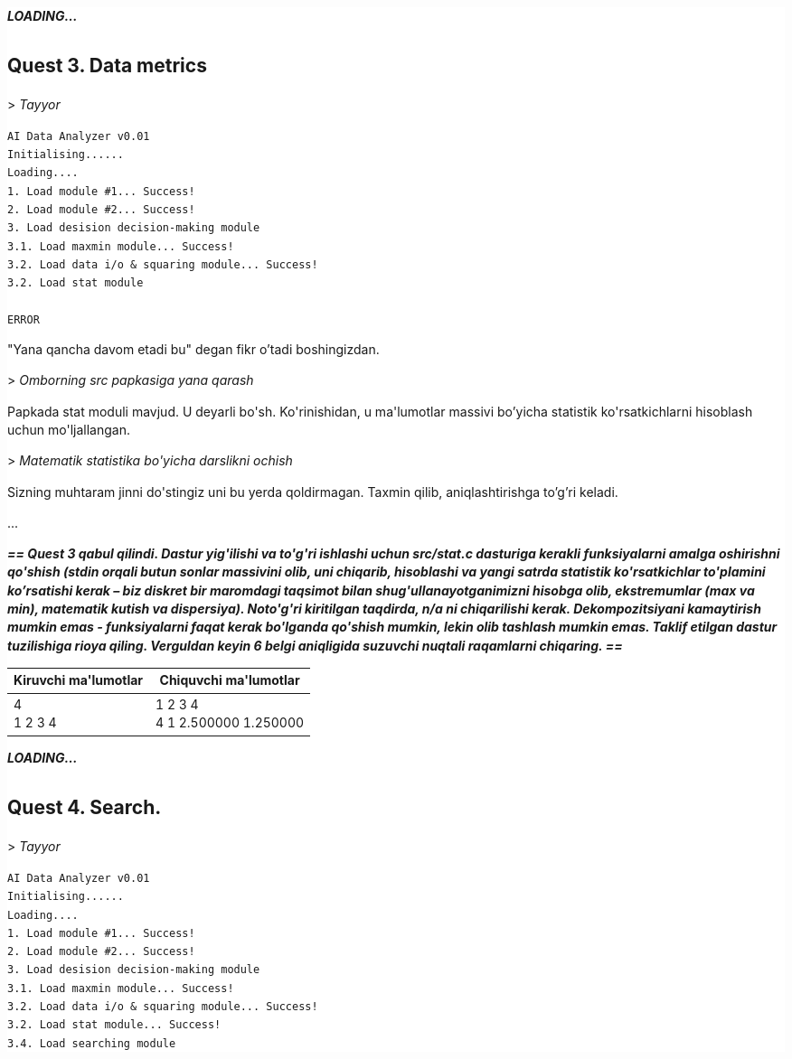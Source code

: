***LOADING…***


## Quest 3. Data metrics

\> *Tayyor*

    AI Data Analyzer v0.01
    Initialising......
    Loading....
    1. Load module #1... Success!     
    2. Load module #2... Success!
    3. Load desision decision-making module 
    3.1. Load maxmin module... Success!
    3.2. Load data i/o & squaring module... Success!
    3.2. Load stat module
    
    ERROR 

"Yana qancha davom etadi bu" degan fikr o’tadi boshingizdan.

\> *Omborning src papkasiga yana qarash*

Papkada stat moduli mavjud. U deyarli bo'sh. Ko'rinishidan, u ma'lumotlar massivi bo’yicha statistik ko'rsatkichlarni hisoblash uchun mo'ljallangan.

\> *Matematik statistika bo'yicha darslikni ochish*

Sizning muhtaram jinni do'stingiz uni bu yerda qoldirmagan. Taxmin qilib, aniqlashtirishga to’g’ri keladi.

...

***== Quest 3 qabul qilindi. Dastur yig'ilishi va to'g'ri ishlashi uchun src/stat.c dasturiga kerakli funksiyalarni amalga oshirishni qo'shish (stdin orqali butun sonlar massivini olib, uni chiqarib, hisoblashi va yangi satrda statistik ko'rsatkichlar to'plamini ko’rsatishi kerak – biz diskret bir maromdagi taqsimot bilan shug'ullanayotganimizni hisobga olib, ekstremumlar (max va min), matematik kutish va dispersiya). Noto'g'ri kiritilgan taqdirda, n/a ni chiqarilishi kerak. Dekompozitsiyani kamaytirish mumkin emas - funksiyalarni faqat kerak bo'lganda qo'shish mumkin, lekin olib tashlash mumkin emas. Taklif etilgan dastur tuzilishiga rioya qiling. Verguldan keyin 6 belgi aniqligida suzuvchi nuqtali raqamlarni chiqaring. ==***

| Kiruvchi ma'lumotlar | Chiquvchi ma'lumotlar |
| ------ | ------ |
| 4<br/>1 2 3 4 | 1 2 3 4<br>4 1 2.500000 1.250000 |

***LOADING…***


## Quest 4. Search.

\> *Tayyor*

    AI Data Analyzer v0.01
    Initialising......
    Loading....
    1. Load module #1... Success!     
    2. Load module #2... Success!
    3. Load desision decision-making module 
    3.1. Load maxmin module... Success!
    3.2. Load data i/o & squaring module... Success!
    3.2. Load stat module... Success!
    3.4. Load searching module
    